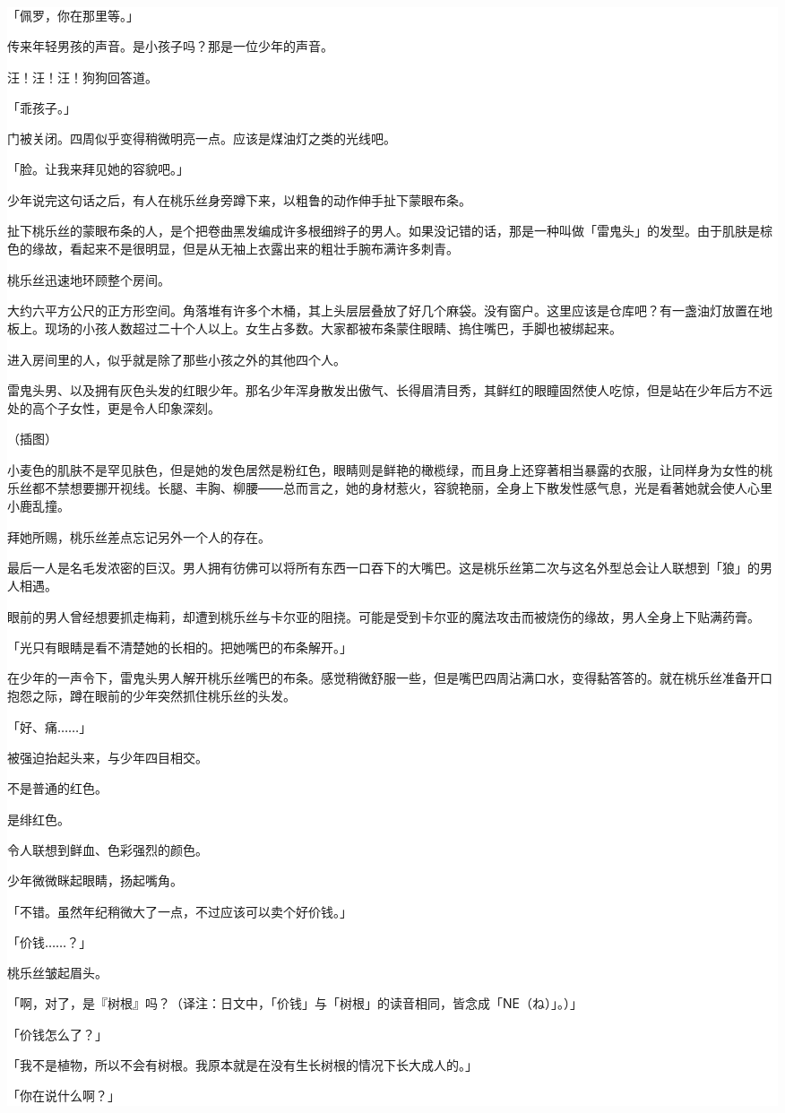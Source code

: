 「佩罗，你在那里等。」

传来年轻男孩的声音。是小孩子吗？那是一位少年的声音。

汪！汪！汪！狗狗回答道。

「乖孩子。」

门被关闭。四周似乎变得稍微明亮一点。应该是煤油灯之类的光线吧。

「脸。让我来拜见她的容貌吧。」

少年说完这句话之后，有人在桃乐丝身旁蹲下来，以粗鲁的动作伸手扯下蒙眼布条。

扯下桃乐丝的蒙眼布条的人，是个把卷曲黑发编成许多根细辫子的男人。如果没记错的话，那是一种叫做「雷鬼头」的发型。由于肌肤是棕色的缘故，看起来不是很明显，但是从无袖上衣露出来的粗壮手腕布满许多刺青。

桃乐丝迅速地环顾整个房间。

大约六平方公尺的正方形空间。角落堆有许多个木桶，其上头层层叠放了好几个麻袋。没有窗户。这里应该是仓库吧？有一盏油灯放置在地板上。现场的小孩人数超过二十个人以上。女生占多数。大家都被布条蒙住眼睛、摀住嘴巴，手脚也被绑起来。

进入房间里的人，似乎就是除了那些小孩之外的其他四个人。

雷鬼头男、以及拥有灰色头发的红眼少年。那名少年浑身散发出傲气、长得眉清目秀，其鲜红的眼瞳固然使人吃惊，但是站在少年后方不远处的高个子女性，更是令人印象深刻。

（插图）

小麦色的肌肤不是罕见肤色，但是她的发色居然是粉红色，眼睛则是鲜艳的橄榄绿，而且身上还穿著相当暴露的衣服，让同样身为女性的桃乐丝都不禁想要挪开视线。长腿、丰胸、柳腰——总而言之，她的身材惹火，容貌艳丽，全身上下散发性感气息，光是看著她就会使人心里小鹿乱撞。

拜她所赐，桃乐丝差点忘记另外一个人的存在。

最后一人是名毛发浓密的巨汉。男人拥有彷佛可以将所有东西一口吞下的大嘴巴。这是桃乐丝第二次与这名外型总会让人联想到「狼」的男人相遇。

眼前的男人曾经想要抓走梅莉，却遭到桃乐丝与卡尔亚的阻挠。可能是受到卡尔亚的魔法攻击而被烧伤的缘故，男人全身上下贴满药膏。

「光只有眼睛是看不清楚她的长相的。把她嘴巴的布条解开。」

在少年的一声令下，雷鬼头男人解开桃乐丝嘴巴的布条。感觉稍微舒服一些，但是嘴巴四周沾满口水，变得黏答答的。就在桃乐丝准备开口抱怨之际，蹲在眼前的少年突然抓住桃乐丝的头发。

「好、痛……」

被强迫抬起头来，与少年四目相交。

不是普通的红色。

是绯红色。

令人联想到鲜血、色彩强烈的颜色。

少年微微眯起眼睛，扬起嘴角。

「不错。虽然年纪稍微大了一点，不过应该可以卖个好价钱。」

「价钱……？」

桃乐丝皱起眉头。

「啊，对了，是『树根』吗？（译注：日文中，「价钱」与「树根」的读音相同，皆念成「NE（ね）」。）」

「价钱怎么了？」

「我不是植物，所以不会有树根。我原本就是在没有生长树根的情况下长大成人的。」

「你在说什么啊？」
